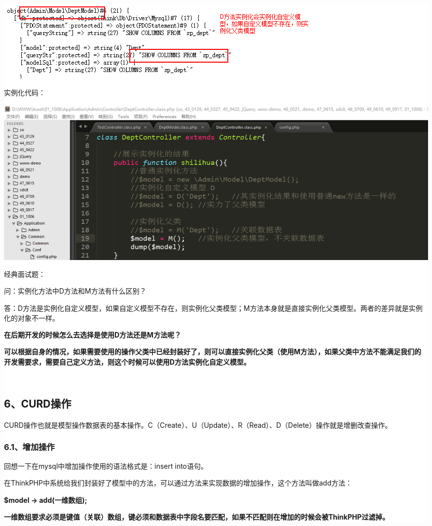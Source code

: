 ![](media/39e7540a9270be8477b836e55969d577.png)

实例化代码：

![](media/3a26b1c6338b58c460b2e27d980d5bb7.png)

经典面试题：

问：实例化方法中D方法和M方法有什么区别？

答：D方法是实例化自定义模型，如果自定义模型不存在，则实例化父类模型；M方法本身就是直接实例化父类模型。两者的差异就是实例化的对象不一样。

**在后期开发的时候怎么去选择是使用D方法还是M方法呢？**

**可以根据自身的情况，如果需要使用的操作父类中已经封装好了，则可以直接实例化父类（使用M方法），如果父类中方法不能满足我们的开发需要求，需要自己定义方法，则这个时候可以使用D方法实例化自定义模型。**

<br>6、CURD操作
---------------

CURD操作也就是模型操作数据表的基本操作。C（Create）、U（Update）、R（Read）、D（Delete）操作就是增删改查操作。

### 6.1、增加操作

回想一下在mysql中增加操作使用的语法格式是：insert into语句。

在ThinkPHP中系统给我们封装好了模型中的方法，可以通过方法来实现数据的增加操作，这个方法叫做add方法：

**\$model -\> add(一维数组);**

**一维数组要求必须是键值（关联）数组，键必须和数据表中字段名要匹配，如果不匹配则在增加的时候会被ThinkPHP过滤掉。**
